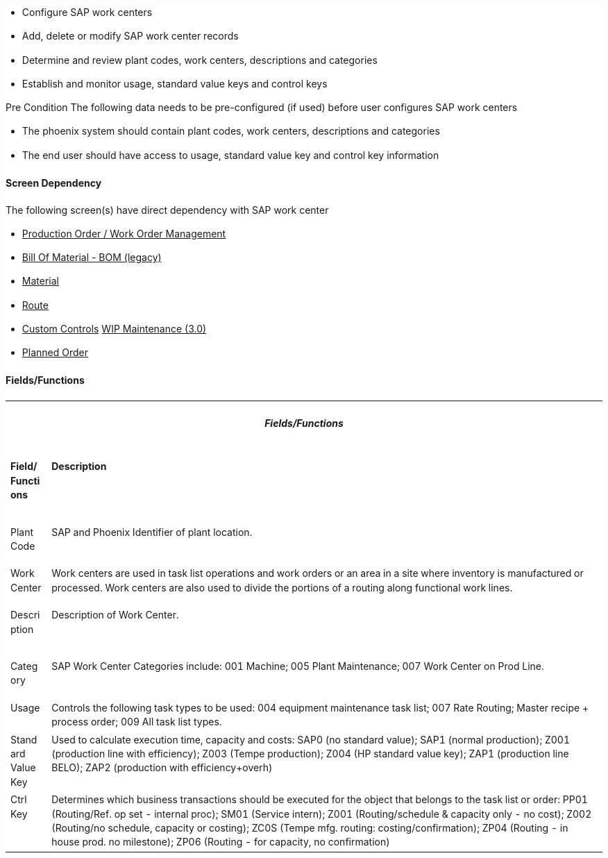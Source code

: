 - Configure SAP work centers

- Add, delete or modify SAP work center records

- Determine and review plant codes, work centers, descriptions and categories

- Establish and monitor usage, standard value keys and control keys

Pre Condition
The following data needs to be pre-configured (if used) before user configures SAP work centers 

- The phoenix system should contain plant codes, work centers, descriptions and categories

- The end user should have access to usage, standard value key and control key information



#### Screen Dependency


The following screen(s) have direct dependency with SAP work center

- [Production Order / Work Order Management](/iFactory-JGP-MES/iFactory-JGP-MES-Home/iFactory-JGP-MS/CONTENT/Order/Production-Order-%2D-Work-Order-Management.md)

- [Bill Of Material - BOM (legacy)](/iFactory-JGP-MES/iFactory-JGP-MES-Home/iFactory-JGP-MS/CONTENT/Product/Bill-Of-Material-%2D-BOM/Bill-Of-Material-%2D-BOM-(legacy).md)

- [Material](/iFactory-JGP-MES/iFactory-JGP-MES-Home/iFactory-JGP-MS/CONTENT/Product/Material.md)

- [Route](/iFactory-JGP-MES/iFactory-JGP-MES-Home/iFactory-JGP-MS/CONTENT/Routing/Route.md)

- [Custom Controls](iFactory-JGP-MES/iFactory-JGP-MES-Home/iFactory-JGP-MS/CONTENT/Order/SAP-Work-Centers.md)
[WIP Maintenance (3.0)](/iFactory-JGP-MES/iFactory-JGP-MES-Home/iFactory-JGP-MS/CONTENT/General-Production/WIP-Maintenance/WIP-Maintenance-(3.0).md)
- [Planned Order](/iFactory-JGP-MES/iFactory-JGP-MES-Home/iFactory-JGP-MS/CONTENT/Order/Planned-Order.md)



#### Fields/Functions



<table class="confluenceTable"><tbody><tr><td colspan="2" style="text-align: center;" class="confluenceTd"><h5 id="SAPWorkCenters-Fields/Functions.1">Fields/Functions</h5></td></tr><tr><td class="highlight confluenceTd"><p><strong>Field/Functions</strong></p></td><td class="highlight confluenceTd"><p><strong>Description</strong></p></td></tr><tr><td class="confluenceTd"><p>Plant Code</p></td><td class="confluenceTd"><p>SAP and Phoenix Identifier of plant location.</p></td></tr><tr><td colspan="1" class="confluenceTd">Work Center</td><td colspan="1" class="confluenceTd"><span>Work centers are used in task list operations and work orders or a</span><span>n area in a site where inventory is manufactured or processed. </span><span>Work centers are also used to divide the portions of a routing along functional work lines.</span></td></tr><tr><td class="confluenceTd"><p>Description</p></td><td class="confluenceTd"><p>Description of Work Center.</p></td></tr><tr><td class="confluenceTd"><p>Category</p></td><td class="confluenceTd"><p>SAP Work Center Categories include: 001 Machine; 005 Plant Maintenance; 007 Work Center on Prod Line.</p></td></tr><tr><td colspan="1" class="confluenceTd">Usage</td><td colspan="1" class="confluenceTd">Controls the following task types to be used: 004 equipment maintenance task list; 007 Rate Routing; Master recipe + process order; 009 All task list types.</td></tr><tr><td colspan="1" class="confluenceTd">Standard Value Key</td><td colspan="1" class="confluenceTd">Used to calculate execution time, capacity and costs: SAP0 (no standard value); SAP1 (normal production); Z001 (production line with efficiency); Z003 (Tempe production); Z004 (HP standard value key); ZAP1 (production line BELO); ZAP2 (production with efficiency+overh)</td></tr><tr><td colspan="1" class="confluenceTd">Ctrl Key</td><td colspan="1" class="confluenceTd">Determines which business transactions should be executed for the object that belongs to the task list or order: PP01 (Routing/Ref. op set - internal proc); SM01 (Service intern); Z001 (Routing/schedule & capacity only - no cost); Z002 (Routing/no schedule, capacity or costing); ZC0S (Tempe mfg. routing: costing/confirmation); ZP04 (Routing - in house prod. no milestone); ZP06 (Routing - for capacity, no confirmation)</td></tr></tbody></table>
